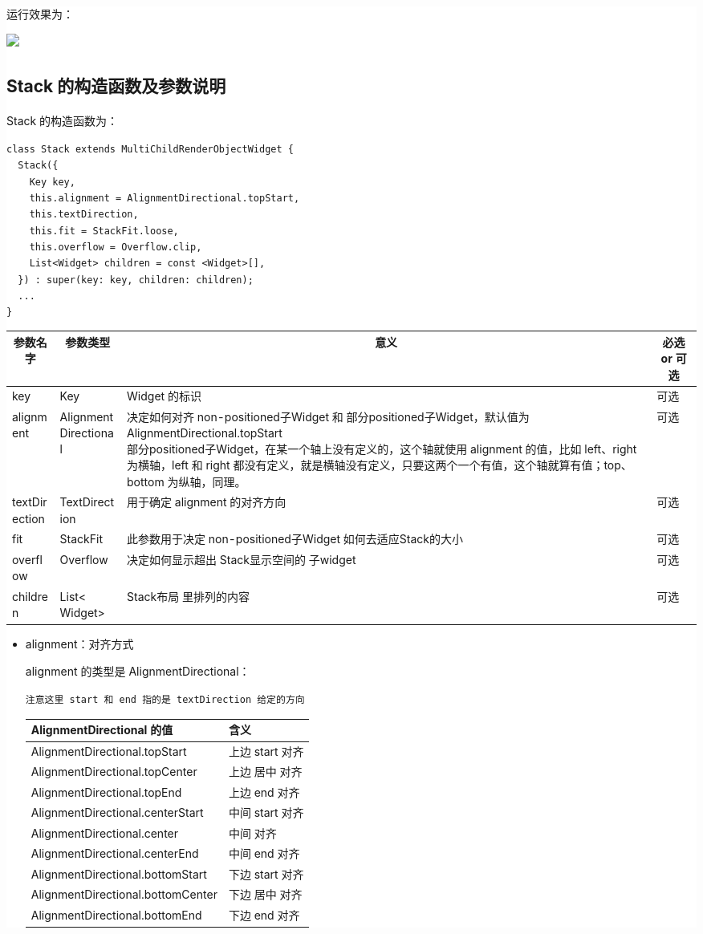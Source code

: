 运行效果为：

![](https://user-gold-cdn.xitu.io/2019/5/15/16ab7df85a034d9c?w=874&h=446&f=jpeg&s=69996)

## Stack 的构造函数及参数说明
Stack 的构造函数为：
```
class Stack extends MultiChildRenderObjectWidget {
  Stack({
    Key key,
    this.alignment = AlignmentDirectional.topStart,
    this.textDirection,
    this.fit = StackFit.loose,
    this.overflow = Overflow.clip,
    List<Widget> children = const <Widget>[],
  }) : super(key: key, children: children);
  ...
}
```

| 参数名字 | 参数类型 | 意义 |必选 or 可选 |
| -- | -- | -- | -- |
| key | Key | Widget 的标识 | 可选 |
| alignment | AlignmentDirectional | 决定如何对齐 non-positioned子Widget 和 部分positioned子Widget，默认值为 AlignmentDirectional.topStart<br> 部分positioned子Widget，在某一个轴上没有定义的，这个轴就使用 alignment 的值，比如 left、right 为横轴，left 和 right 都没有定义，就是横轴没有定义，只要这两个一个有值，这个轴就算有值；top、bottom 为纵轴，同理。 | 可选 |
| textDirection | TextDirection | 用于确定 alignment 的对齐方向 | 可选 |
| fit | StackFit | 此参数用于决定 non-positioned子Widget 如何去适应Stack的大小 | 可选 |
| overflow | Overflow | 决定如何显示超出 Stack显示空间的 子widget | 可选 |
| children | List< Widget>  | Stack布局 里排列的内容 | 可选 |

* alignment：对齐方式

    alignment 的类型是 AlignmentDirectional：
    ```!
    注意这里 start 和 end 指的是 textDirection 给定的方向
    ```
    | AlignmentDirectional 的值| 含义 | 
    | ----------| -------| 
    | AlignmentDirectional.topStart | 上边 start 对齐 | 
    | AlignmentDirectional.topCenter | 上边 居中 对齐 | 
    | AlignmentDirectional.topEnd | 上边 end 对齐 | 
    | AlignmentDirectional.centerStart |  中间 start 对齐 |
    | AlignmentDirectional.center | 中间 对齐 |
    | AlignmentDirectional.centerEnd | 中间 end 对齐| 
    | AlignmentDirectional.bottomStart | 下边 start 对齐 | 
    | AlignmentDirectional.bottomCenter | 下边 居中 对齐 | 
    | AlignmentDirectional.bottomEnd | 下边 end 对齐 | 
    